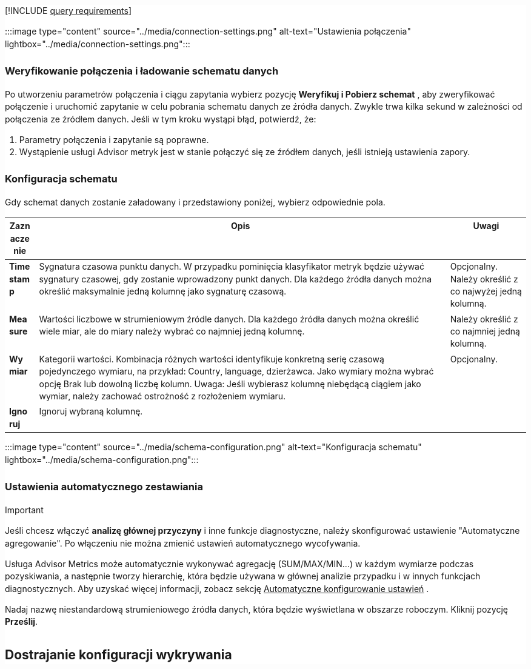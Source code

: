 [!INCLUDE [query requirements](../includes/query-requirements.md)]

:::image type="content" source="../media/connection-settings.png" alt-text="Ustawienia połączenia" lightbox="../media/connection-settings.png":::


### <a name="verify-the-connection-and-load-the-data-schema"></a>Weryfikowanie połączenia i ładowanie schematu danych

Po utworzeniu parametrów połączenia i ciągu zapytania wybierz pozycję **Weryfikuj i Pobierz schemat** , aby zweryfikować połączenie i uruchomić zapytanie w celu pobrania schematu danych ze źródła danych. Zwykle trwa kilka sekund w zależności od połączenia ze źródłem danych. Jeśli w tym kroku wystąpi błąd, potwierdź, że:

1. Parametry połączenia i zapytanie są poprawne.
2. Wystąpienie usługi Advisor metryk jest w stanie połączyć się ze źródłem danych, jeśli istnieją ustawienia zapory.

### <a name="schema-configuration"></a>Konfiguracja schematu

Gdy schemat danych zostanie załadowany i przedstawiony poniżej, wybierz odpowiednie pola.


|Zaznaczenie  |Opis  |Uwagi  |
|---------|---------|---------|
|**Timestamp**     | Sygnatura czasowa punktu danych. W przypadku pominięcia klasyfikator metryk będzie używać sygnatury czasowej, gdy zostanie wprowadzony punkt danych. Dla każdego źródła danych można określić maksymalnie jedną kolumnę jako sygnaturę czasową.        | Opcjonalny. Należy określić z co najwyżej jedną kolumną.       |
|**Measure**     |  Wartości liczbowe w strumieniowym źródle danych. Dla każdego źródła danych można określić wiele miar, ale do miary należy wybrać co najmniej jedną kolumnę.        | Należy określić z co najmniej jedną kolumną.        |
|**Wymiar**     | Kategorii wartości. Kombinacja różnych wartości identyfikuje konkretną serię czasową pojedynczego wymiaru, na przykład: Country, language, dzierżawca. Jako wymiary można wybrać opcję Brak lub dowolną liczbę kolumn. Uwaga: Jeśli wybierasz kolumnę niebędącą ciągiem jako wymiar, należy zachować ostrożność z rozłożeniem wymiaru. | Opcjonalny.        |
|**Ignoruj**     | Ignoruj wybraną kolumnę.        |         |


:::image type="content" source="../media/schema-configuration.png" alt-text="Konfiguracja schematu" lightbox="../media/schema-configuration.png":::

### <a name="automatic-roll-up-settings"></a>Ustawienia automatycznego zestawiania

> [!IMPORTANT]
> Jeśli chcesz włączyć **analizę głównej przyczyny** i inne funkcje diagnostyczne, należy skonfigurować ustawienie "Automatyczne agregowanie". Po włączeniu nie można zmienić ustawień automatycznego wycofywania.

Usługa Advisor Metrics może automatycznie wykonywać agregację (SUM/MAX/MIN...) w każdym wymiarze podczas pozyskiwania, a następnie tworzy hierarchię, która będzie używana w głównej analizie przypadku i w innych funkcjach diagnostycznych. Aby uzyskać więcej informacji, zobacz sekcję [Automatyczne konfigurowanie ustawień](../how-tos/onboard-your-data.md#automatic-roll-up-settings) .

Nadaj nazwę niestandardową strumieniowego źródła danych, która będzie wyświetlana w obszarze roboczym. Kliknij pozycję **Prześlij**. 

## <a name="tune-detection-configuration"></a>Dostrajanie konfiguracji wykrywania
